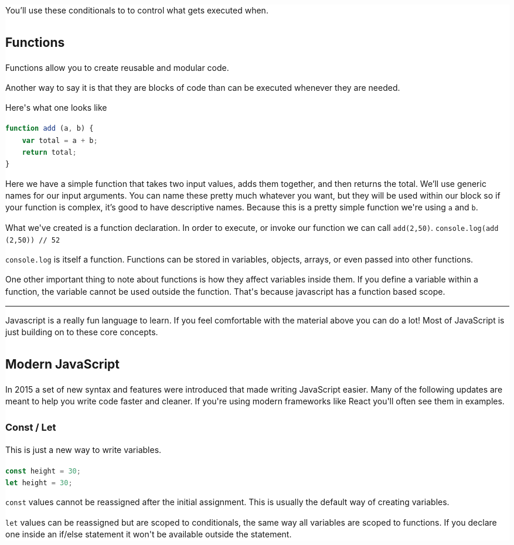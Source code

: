 You’ll use these conditionals to to control what gets executed when.


## Functions
Functions allow you to create reusable and modular code.

Another way to say it is that they are blocks of code than can be executed whenever they are needed. 

Here's what one looks like

```js
function add (a, b) {
	var total = a + b;
	return total;
} 
```

Here we have a simple function that takes two input values, adds them together, and then returns the total. We’ll use generic names for our input arguments. You can name these pretty much whatever you want, but they will be used within our block so if your function is complex, it’s good to have descriptive names. Because this is a pretty simple function we're using `a` and `b`. 

What we've created is a function declaration. In order to execute, or invoke our function we can call `add(2,50)`.
`console.log(add(2,50)) // 52`

`console.log` is itself a function. Functions can be stored in variables, objects, arrays, or even passed into other functions.

One other important thing to note about functions is how they affect variables inside them. If you define a variable within a function, the variable cannot be used outside the function. That's because javascript has a function based scope.

<hr />

Javascript is a really fun language to learn. If you feel comfortable with the material above you can do a lot! Most of JavaScript is just building on to these core concepts.

## Modern JavaScript
In 2015 a set of new syntax and features were introduced that made writing JavaScript easier. Many of the following updates are meant to help you write code faster and cleaner. If you're using modern frameworks like React you'll often see them in examples.


### Const / Let
This is just a new way to write variables. 

```js
const height = 30;
let height = 30;
```

`const` values cannot be reassigned after the initial assignment. This is usually the default way of creating variables. 

`let` values can be reassigned but are scoped to conditionals, the same way all variables are scoped to functions. If you declare one inside an if/else statement it won't be available outside the statement.
